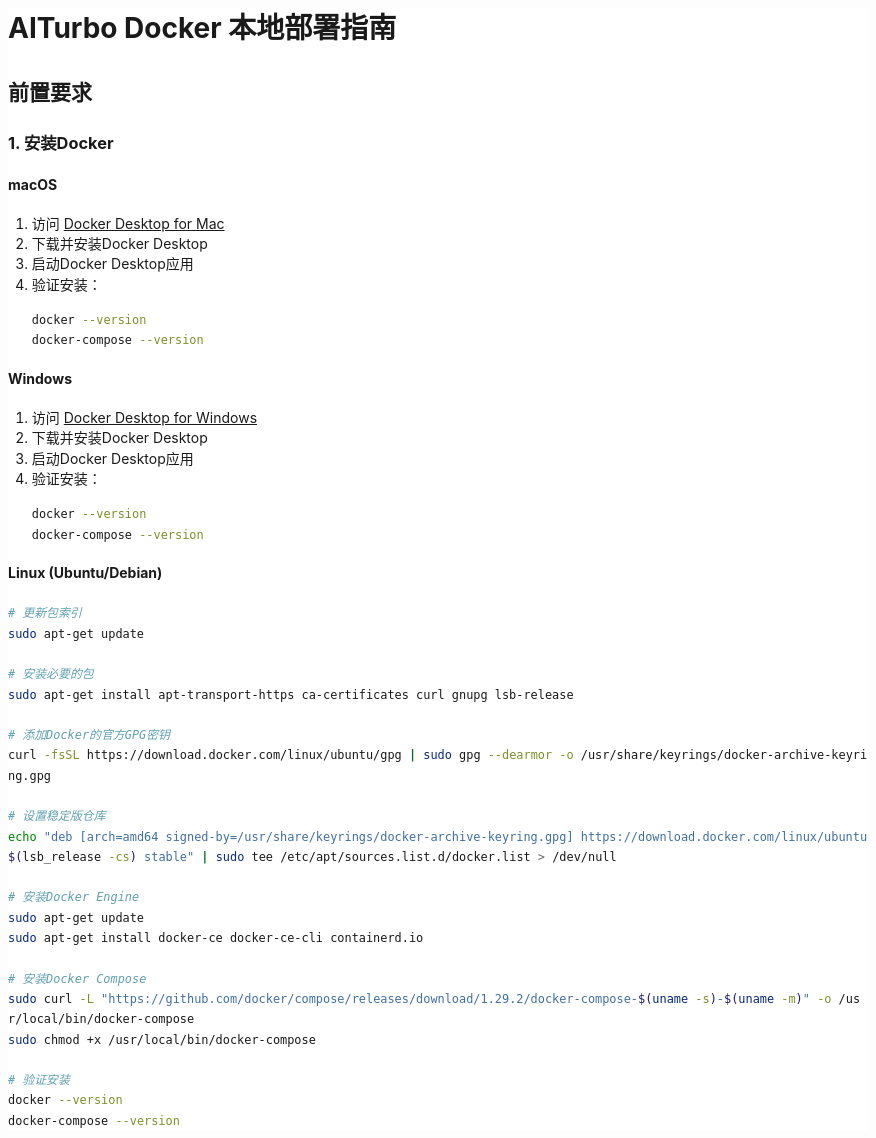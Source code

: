 # AITurbo Docker 本地部署指南

## 前置要求

### 1. 安装Docker

#### macOS
1. 访问 [Docker Desktop for Mac](https://www.docker.com/products/docker-desktop)
2. 下载并安装Docker Desktop
3. 启动Docker Desktop应用
4. 验证安装：
   ```bash
   docker --version
   docker-compose --version
   ```

#### Windows
1. 访问 [Docker Desktop for Windows](https://www.docker.com/products/docker-desktop)
2. 下载并安装Docker Desktop
3. 启动Docker Desktop应用
4. 验证安装：
   ```bash
   docker --version
   docker-compose --version
   ```

#### Linux (Ubuntu/Debian)
```bash
# 更新包索引
sudo apt-get update

# 安装必要的包
sudo apt-get install apt-transport-https ca-certificates curl gnupg lsb-release

# 添加Docker的官方GPG密钥
curl -fsSL https://download.docker.com/linux/ubuntu/gpg | sudo gpg --dearmor -o /usr/share/keyrings/docker-archive-keyring.gpg

# 设置稳定版仓库
echo "deb [arch=amd64 signed-by=/usr/share/keyrings/docker-archive-keyring.gpg] https://download.docker.com/linux/ubuntu $(lsb_release -cs) stable" | sudo tee /etc/apt/sources.list.d/docker.list > /dev/null

# 安装Docker Engine
sudo apt-get update
sudo apt-get install docker-ce docker-ce-cli containerd.io

# 安装Docker Compose
sudo curl -L "https://github.com/docker/compose/releases/download/1.29.2/docker-compose-$(uname -s)-$(uname -m)" -o /usr/local/bin/docker-compose
sudo chmod +x /usr/local/bin/docker-compose

# 验证安装
docker --version
docker-compose --version
```
